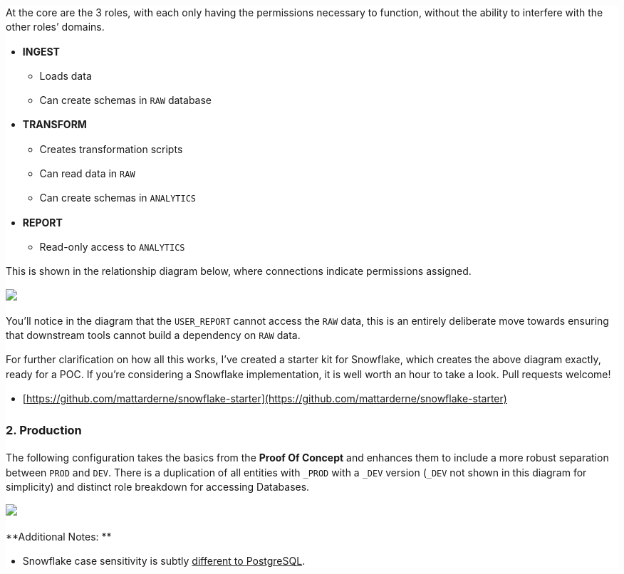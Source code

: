 At the core are the 3 roles, with each only having the permissions necessary to function, without the ability to interfere with the other roles’ domains. 

*   **INGEST**

    *   Loads data

    *   Can create schemas in `RAW` database

*   **TRANSFORM**

    *   Creates transformation scripts

    *   Can read data in `RAW`

    *   Can create schemas in `ANALYTICS`

*   **REPORT**

    *   Read-only access to `ANALYTICS`

This is shown in the relationship diagram below, where connections indicate permissions assigned. 

[![](https://bucketeer-e05bbc84-baa3-437e-9518-adb32be77984.s3.amazonaws.com/public/images/69161c61-2125-4f33-b112-4517401729ed_1600x675.png) <style>a.image2.image-link.image2-614-1456 { padding-bottom: 42.17032967032967%; padding-bottom: min(42.17032967032967%, 614px); width: 100%; height: 0; } a.image2.image-link.image2-614-1456 img { max-width: 1456px; max-height: 614px; }</style>](https://cdn.substack.com/image/fetch/c_limit,f_auto,q_auto:good,fl_progressive:steep/https%3A%2F%2Fbucketeer-e05bbc84-baa3-437e-9518-adb32be77984.s3.amazonaws.com%2Fpublic%2Fimages%2F69161c61-2125-4f33-b112-4517401729ed_1600x675.png)

You’ll notice in the diagram that the `USER_REPORT` cannot access the `RAW` data, this is an entirely deliberate move towards ensuring that downstream tools cannot build a dependency on `RAW` data.

For further clarification on how all this works, I’ve created a starter kit for Snowflake, which creates the above diagram exactly, ready for a POC. If you’re considering a Snowflake implementation, it is well worth an hour to take a look. Pull requests welcome!

*   [https://github.com/mattarderne/snowflake-starter](https://github.com/mattarderne/snowflake-starter)

### 2\. Production

The following configuration takes the basics from the **Proof Of Concept** and enhances them to include a more robust separation between `PROD` and `DEV`. There is a duplication of all entities with `_PROD` with a `_DEV` version (`_DEV` not shown in this diagram for simplicity) and distinct role breakdown for accessing Databases. 

[![](https://bucketeer-e05bbc84-baa3-437e-9518-adb32be77984.s3.amazonaws.com/public/images/71aa7043-46d8-4938-bf05-fa57c2b65b99_1652x1033.png) <style>a.image2.image-link.image2-910-1456 { padding-bottom: 62.5%; padding-bottom: min(62.5%, 910px); width: 100%; height: 0; } a.image2.image-link.image2-910-1456 img { max-width: 1456px; max-height: 910px; }</style>](https://cdn.substack.com/image/fetch/c_limit,f_auto,q_auto:good,fl_progressive:steep/https%3A%2F%2Fbucketeer-e05bbc84-baa3-437e-9518-adb32be77984.s3.amazonaws.com%2Fpublic%2Fimages%2F71aa7043-46d8-4938-bf05-fa57c2b65b99_1652x1033.png)

**Additional Notes: **

*   Snowflake case sensitivity is subtly [different to PostgreSQL](https://github.com/mattarderne/snowflake-starter/blob/master/utils/case_sensitivity.sql). 
